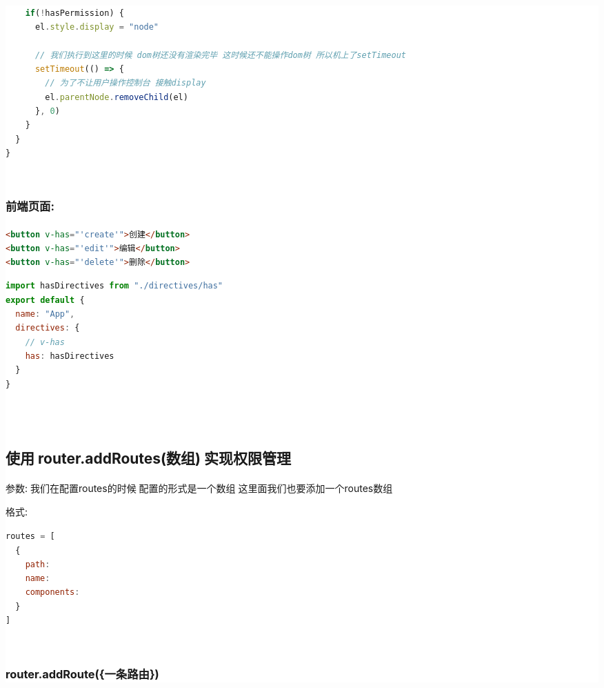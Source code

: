 ```js
    if(!hasPermission) {
      el.style.display = "node"

      // 我们执行到这里的时候 dom树还没有渲染完毕 这时候还不能操作dom树 所以机上了setTimeout
      setTimeout(() => {
        // 为了不让用户操作控制台 接触display
        el.parentNode.removeChild(el)
      }, 0)
    }
  }
}
```

<br>

### 前端页面:
```html
<button v-has="'create'">创建</button>
<button v-has="'edit'">编辑</button>
<button v-has="'delete'">删除</button>
```

```js
import hasDirectives from "./directives/has"
export default {
  name: "App",
  directives: {
    // v-has
    has: hasDirectives
  }
}
```

<br><br>

## 使用 router.addRoutes(数组) 实现权限管理
参数: 我们在配置routes的时候 配置的形式是一个数组 这里面我们也要添加一个routes数组

格式:
```js
routes = [
  {
    path:
    name:
    components:
  }
]
```

<br>

### **router.addRoute({一条路由})**
